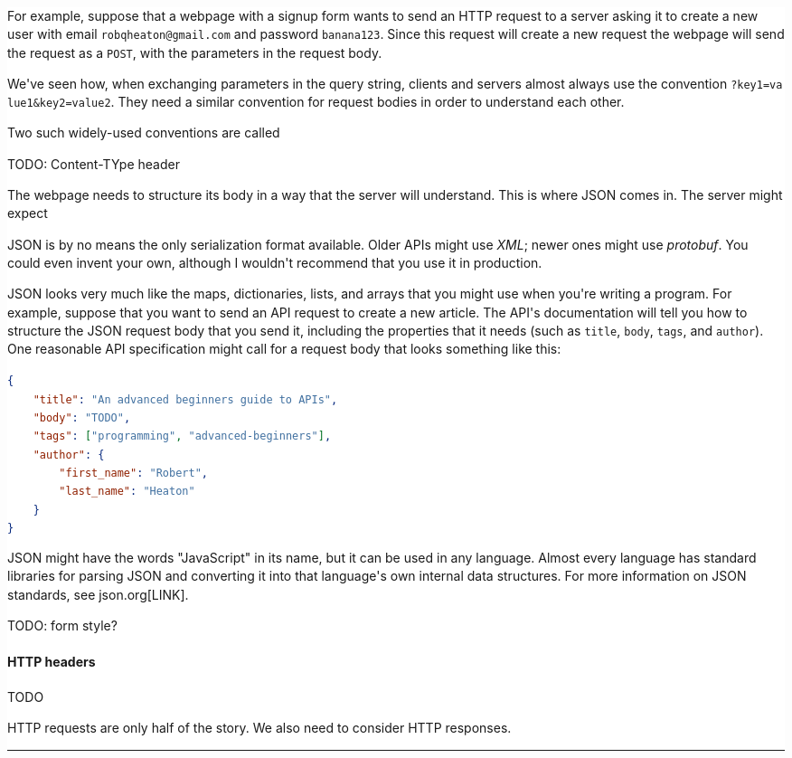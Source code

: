 For example, suppose that a webpage with a signup form wants to send an HTTP request to a server asking it to create a new user with email `robqheaton@gmail.com` and password `banana123`. Since this request will create a new request the webpage will send the request as a `POST`, with the parameters in the request body.

We've seen how, when exchanging parameters in the query string, clients and servers almost always use the convention `?key1=value1&key2=value2`. They need a similar convention for request bodies in order to understand each other.

Two such widely-used conventions are called 



TODO: Content-TYpe header




The webpage needs to structure its body in a way that the server will understand. This is where JSON comes in. The server might expect 

JSON is by no means the only serialization format available. Older APIs might use *XML*; newer ones might use *protobuf*. You could even invent your own, although I wouldn't recommend that you use it in production.

JSON looks very much like the maps, dictionaries, lists, and arrays that you might use when you're writing a program. For example, suppose that you want to send an API request to create a new article. The API's documentation will tell you how to structure the JSON request body that you send it, including the properties that it needs (such as `title`, `body`, `tags`, and `author`). One reasonable API specification might call for a request body that looks something like this:

```json
{
    "title": "An advanced beginners guide to APIs",
    "body": "TODO",
    "tags": ["programming", "advanced-beginners"],
    "author": {
        "first_name": "Robert",
        "last_name": "Heaton"
    }
}
```

JSON might have the words "JavaScript" in its name, but it can be used in any language. Almost every language has standard libraries for parsing JSON and converting it into that language's own internal data structures. For more information on JSON standards, see json.org[LINK].

TODO: form style?


#### HTTP headers

TODO




HTTP requests are only half of the story. We also need to consider HTTP responses.

------

